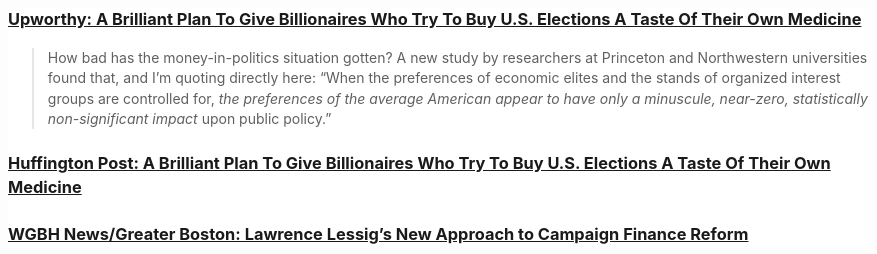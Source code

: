 <div style="clear: both;"></div>

### <a href="http://www.upworthy.com/a-brilliant-plan-to-give-billionaires-who-try-to-buy-us-elections-a-taste-of-their-own-medicine?c=fea" target="_blank">Upworthy:&nbsp;A Brilliant Plan To Give Billionaires Who Try To Buy U.S. Elections A Taste Of Their Own Medicine</a>

> How bad has the money-in-politics situation gotten? A new study by researchers
  at Princeton and Northwestern universities found that, and I’m quoting
  directly here: “When the preferences of economic elites and the stands of
  organized interest groups are controlled for,&nbsp;<em>the preferences of the
  average American appear to have only a minuscule, near-zero, statistically
  non-significant impact</em>&nbsp;upon public policy.”

### <a href="http://www.huffingtonpost.com/2014/05/09/_n_5295544.html" target="_blank">Huffington Post:&nbsp;A Brilliant Plan To Give Billionaires Who Try To Buy U.S. Elections A Taste Of Their Own Medicine</a>

### <a href="https://www.youtube.com/watch?v=N4uRSMTCJxw" target="_blank">WGBH News/Greater Boston: Lawrence Lessig’s New Approach to Campaign Finance Reform</a>

<p style="text-align: center;"><iframe width="640" height="360" src="//www.youtube.com/embed/N4uRSMTCJxw" frameborder="0" allowfullscreen=""></iframe></p>
